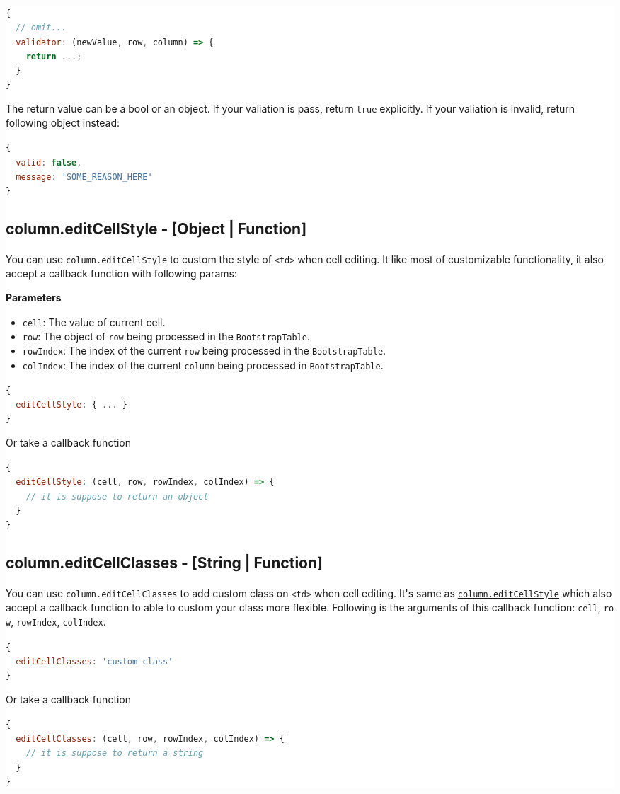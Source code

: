 ```js
{
  // omit...
  validator: (newValue, row, column) => {
    return ...;
  }
}
```

The return value can be a bool or an object. If your valiation is pass, return `true` explicitly. If your valiation is invalid, return following object instead:
```js
{
  valid: false,
  message: 'SOME_REASON_HERE'
}
```

## <a name='editCellStyle'>column.editCellStyle - [Object | Function]</a>
You can use `column.editCellStyle` to custom the style of `<td>` when cell editing. It like most of customizable functionality, it also accept a callback function with following params:

**Parameters**
* `cell`: The value of current cell. 
* `row`: The object of `row` being processed in the `BootstrapTable`.
* `rowIndex`: The index of the current `row` being processed in the `BootstrapTable`.
* `colIndex`: The index of the current `column` being processed in `BootstrapTable`.

```js
{
  editCellStyle: { ... }
}
```
Or take a callback function

```js
{
  editCellStyle: (cell, row, rowIndex, colIndex) => {
    // it is suppose to return an object
  }
}
```

## <a name='editCellClasses'>column.editCellClasses - [String | Function]</a>
You can use `column.editCellClasses` to add custom class on `<td>` when cell editing. It's same as [`column.editCellStyle`](#editCellStyle) which also accept a callback function to able to custom your class more flexible. Following is the arguments of this callback function: `cell`, `row`, `rowIndex`, `colIndex`.

```js
{
  editCellClasses: 'custom-class'
}
```
Or take a callback function

```js
{
  editCellClasses: (cell, row, rowIndex, colIndex) => {
    // it is suppose to return a string
  }
}
```